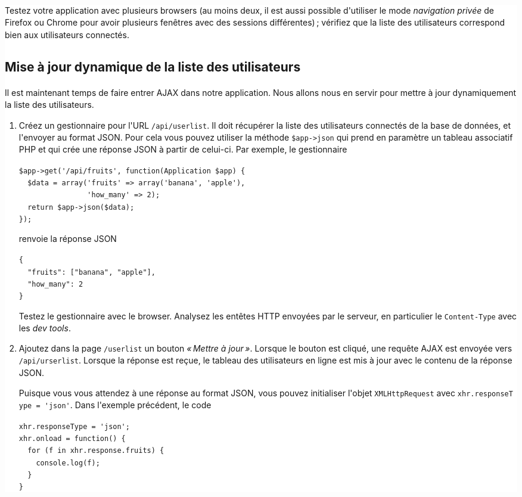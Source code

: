 Testez votre application avec plusieurs browsers (au moins deux, il
est aussi possible d'utiliser le mode *navigation privée* de Firefox
ou Chrome pour avoir plusieurs fenêtres avec des sessions
différentes) ; vérifiez que la liste des utilisateurs correspond bien
aux utilisateurs connectés.


## Mise à jour dynamique de la liste des utilisateurs

Il est maintenant temps de faire entrer AJAX dans notre
application. Nous allons nous en servir pour mettre à jour
dynamiquement la liste des utilisateurs.

1. Créez un gestionnaire pour l'URL `/api/userlist`. Il doit récupérer
   la liste des utilisateurs connectés de la base de données, et
   l'envoyer au format JSON. Pour cela vous pouvez utiliser la méthode
   `$app->json` qui prend en paramètre un tableau associatif PHP et
   qui crée une réponse JSON à partir de celui-ci. Par exemple, le
   gestionnaire
   
   ~~~
   $app->get('/api/fruits', function(Application $app) {
     $data = array('fruits' => array('banana', 'apple'),
                   'how_many' => 2);
     return $app->json($data);
   });
   ~~~
   
   renvoie la réponse JSON
   
   ~~~
   {
     "fruits": ["banana", "apple"],
     "how_many": 2
   }
   ~~~
   
   Testez le gestionnaire avec le browser. Analysez les entêtes HTTP
   envoyées par le serveur, en particulier le `Content-Type` avec les
   *dev tools*.

2. Ajoutez dans la page `/userlist` un bouton *« Mettre à
   jour »*. Lorsque le bouton est cliqué, une requête AJAX est envoyée
   vers `/api/urserlist`. Lorsque la réponse est reçue, le tableau des
   utilisateurs en ligne est mis à jour avec le contenu de la réponse
   JSON.
   
   Puisque vous vous attendez à une réponse au format JSON, vous
   pouvez initialiser l'objet `XMLHttpRequest` avec
   `xhr.responseType = 'json'`. Dans l'exemple précédent, le code
   
   ~~~
   xhr.responseType = 'json';
   xhr.onload = function() {
     for (f in xhr.response.fruits) {
       console.log(f);
     }
   }
   ~~~
   